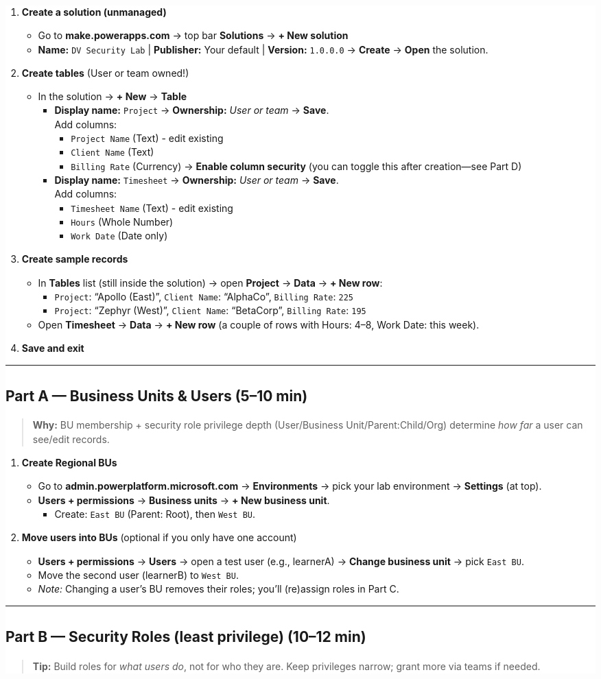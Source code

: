 1) **Create a solution (unmanaged)**
   - Go to **make.powerapps.com** → top bar **Solutions** → **+ New solution**  
   - **Name:** `DV Security Lab` | **Publisher:** Your default | **Version:** `1.0.0.0` → **Create** → **Open** the solution.

2) **Create tables** (User or team owned!)
   - In the solution → **+ New** → **Table**  
     - **Display name:** `Project` → **Ownership:** *User or team* → **Save**.  
       Add columns:
       - `Project Name` (Text) - edit existing  
       - `Client Name` (Text)  
       - `Billing Rate` (Currency) → **Enable column security** (you can toggle this after creation—see Part D)  
     - **Display name:** `Timesheet` → **Ownership:** *User or team* → **Save**.  
       Add columns:
       - `Timesheet Name` (Text) - edit existing 
       - `Hours` (Whole Number)  
       - `Work Date` (Date only)

3) **Create sample records**
   - In **Tables** list (still inside the solution) → open **Project** → **Data** → **+ New row**:  
     - `Project`: “Apollo (East)”, `Client Name`: “AlphaCo”, `Billing Rate`: `225`  
     - `Project`: “Zephyr (West)”, `Client Name`: “BetaCorp”, `Billing Rate`: `195`  
   - Open **Timesheet** → **Data** → **+ New row** (a couple of rows with Hours: 4–8, Work Date: this week).

4) **Save and exit**

---

## Part A — Business Units & Users (5–10 min)

> **Why:** BU membership + security role privilege depth (User/Business Unit/Parent:Child/Org) determine *how far* a user can see/edit records.

1) **Create Regional BUs**
   - Go to **admin.powerplatform.microsoft.com** → **Environments** → pick your lab environment → **Settings** (at top).  
   - **Users + permissions** → **Business units** → **+ New business unit**.  
     - Create: `East BU` (Parent: Root), then `West BU`.

2) **Move users into BUs** (optional if you only have one account)
   - **Users + permissions** → **Users** → open a test user (e.g., learnerA) → **Change business unit** → pick `East BU`.  
   - Move the second user (learnerB) to `West BU`.  
   - *Note:* Changing a user’s BU removes their roles; you’ll (re)assign roles in Part C.

---

## Part B — Security Roles (least privilege) (10–12 min)

> **Tip:** Build roles for *what users do*, not for who they are. Keep privileges narrow; grant more via teams if needed.
